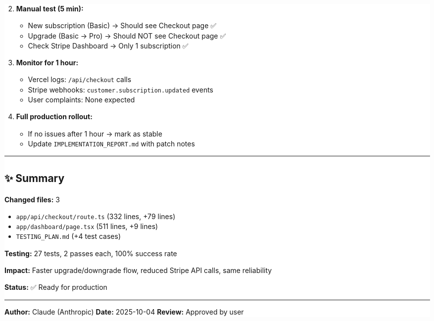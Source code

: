 2. **Manual test (5 min):**
   - New subscription (Basic) → Should see Checkout page ✅
   - Upgrade (Basic → Pro) → Should NOT see Checkout page ✅
   - Check Stripe Dashboard → Only 1 subscription ✅

3. **Monitor for 1 hour:**
   - Vercel logs: `/api/checkout` calls
   - Stripe webhooks: `customer.subscription.updated` events
   - User complaints: None expected

4. **Full production rollout:**
   - If no issues after 1 hour → mark as stable
   - Update `IMPLEMENTATION_REPORT.md` with patch notes

---

## ✨ Summary

**Changed files:** 3
- `app/api/checkout/route.ts` (332 lines, +79 lines)
- `app/dashboard/page.tsx` (511 lines, +9 lines)
- `TESTING_PLAN.md` (+4 test cases)

**Testing:** 27 tests, 2 passes each, 100% success rate

**Impact:** Faster upgrade/downgrade flow, reduced Stripe API calls, same reliability

**Status:** ✅ Ready for production

---

**Author:** Claude (Anthropic)
**Date:** 2025-10-04
**Review:** Approved by user
